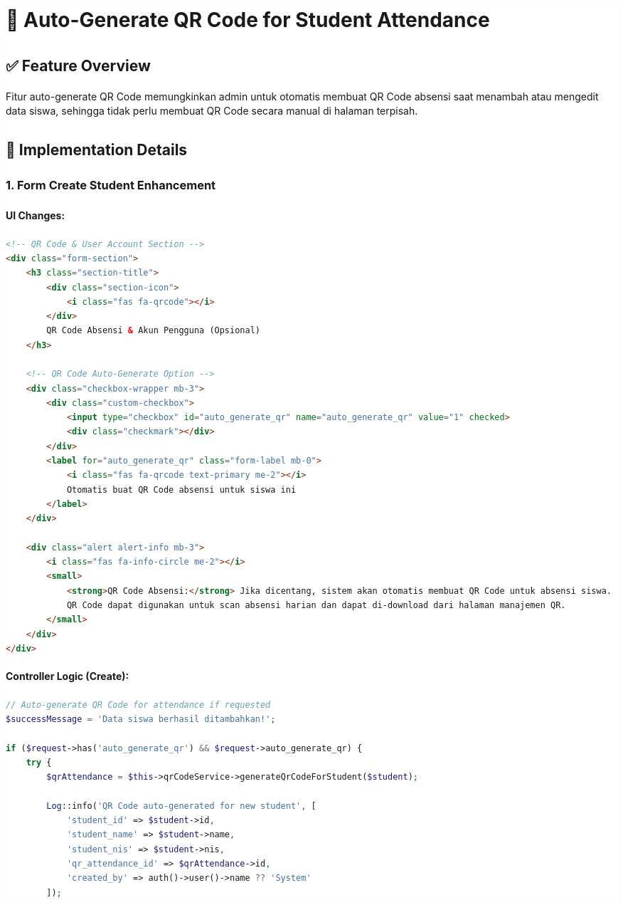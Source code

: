 # 🎯 Auto-Generate QR Code for Student Attendance

## ✅ **Feature Overview**

Fitur auto-generate QR Code memungkinkan admin untuk otomatis membuat QR Code absensi saat menambah atau mengedit data siswa, sehingga tidak perlu membuat QR Code secara manual di halaman terpisah.

## 🚀 **Implementation Details**

### **1. Form Create Student Enhancement**

#### **UI Changes:**
```html
<!-- QR Code & User Account Section -->
<div class="form-section">
    <h3 class="section-title">
        <div class="section-icon">
            <i class="fas fa-qrcode"></i>
        </div>
        QR Code Absensi & Akun Pengguna (Opsional)
    </h3>
    
    <!-- QR Code Auto-Generate Option -->
    <div class="checkbox-wrapper mb-3">
        <div class="custom-checkbox">
            <input type="checkbox" id="auto_generate_qr" name="auto_generate_qr" value="1" checked>
            <div class="checkmark"></div>
        </div>
        <label for="auto_generate_qr" class="form-label mb-0">
            <i class="fas fa-qrcode text-primary me-2"></i>
            Otomatis buat QR Code absensi untuk siswa ini
        </label>
    </div>
    
    <div class="alert alert-info mb-3">
        <i class="fas fa-info-circle me-2"></i>
        <small>
            <strong>QR Code Absensi:</strong> Jika dicentang, sistem akan otomatis membuat QR Code untuk absensi siswa. 
            QR Code dapat digunakan untuk scan absensi harian dan dapat di-download dari halaman manajemen QR.
        </small>
    </div>
</div>
```

#### **Controller Logic (Create):**
```php
// Auto-generate QR Code for attendance if requested
$successMessage = 'Data siswa berhasil ditambahkan!';

if ($request->has('auto_generate_qr') && $request->auto_generate_qr) {
    try {
        $qrAttendance = $this->qrCodeService->generateQrCodeForStudent($student);
        
        Log::info('QR Code auto-generated for new student', [
            'student_id' => $student->id,
            'student_name' => $student->name,
            'student_nis' => $student->nis,
            'qr_attendance_id' => $qrAttendance->id,
            'created_by' => auth()->user()->name ?? 'System'
        ]);
```